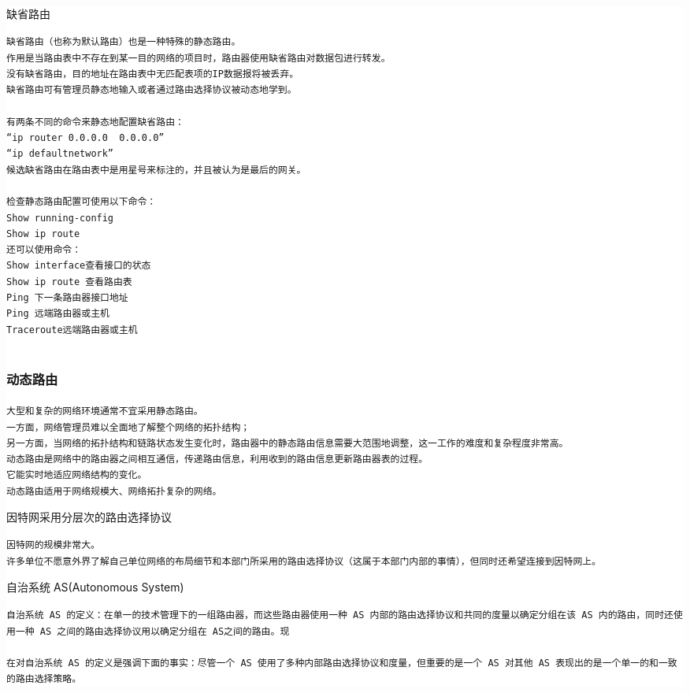 缺省路由

```
缺省路由（也称为默认路由）也是一种特殊的静态路由。
作用是当路由表中不存在到某一目的网络的项目时，路由器使用缺省路由对数据包进行转发。
没有缺省路由，目的地址在路由表中无匹配表项的IP数据报将被丢弃。
缺省路由可有管理员静态地输入或者通过路由选择协议被动态地学到。

有两条不同的命令来静态地配置缺省路由：
“ip router 0.0.0.0  0.0.0.0”
“ip defaultnetwork”
候选缺省路由在路由表中是用星号来标注的，并且被认为是最后的网关。

检查静态路由配置可使用以下命令：
Show running-config
Show ip route
还可以使用命令：
Show interface查看接口的状态
Show ip route 查看路由表
Ping 下一条路由器接口地址
Ping 远端路由器或主机
Traceroute远端路由器或主机


```



### 动态路由

```
大型和复杂的网络环境通常不宜采用静态路由。
一方面，网络管理员难以全面地了解整个网络的拓扑结构；
另一方面，当网络的拓扑结构和链路状态发生变化时，路由器中的静态路由信息需要大范围地调整，这一工作的难度和复杂程度非常高。
动态路由是网络中的路由器之间相互通信，传递路由信息，利用收到的路由信息更新路由器表的过程。
它能实时地适应网络结构的变化。
动态路由适用于网络规模大、网络拓扑复杂的网络。

```



因特网采用分层次的路由选择协议

```
因特网的规模非常大。
许多单位不愿意外界了解自己单位网络的布局细节和本部门所采用的路由选择协议（这属于本部门内部的事情），但同时还希望连接到因特网上。   

```



自治系统 AS(Autonomous System) 

```
自治系统 AS 的定义：在单一的技术管理下的一组路由器，而这些路由器使用一种 AS 内部的路由选择协议和共同的度量以确定分组在该 AS 内的路由，同时还使用一种 AS 之间的路由选择协议用以确定分组在 AS之间的路由。现

在对自治系统 AS 的定义是强调下面的事实：尽管一个 AS 使用了多种内部路由选择协议和度量，但重要的是一个 AS 对其他 AS 表现出的是一个单一的和一致的路由选择策略。

```
